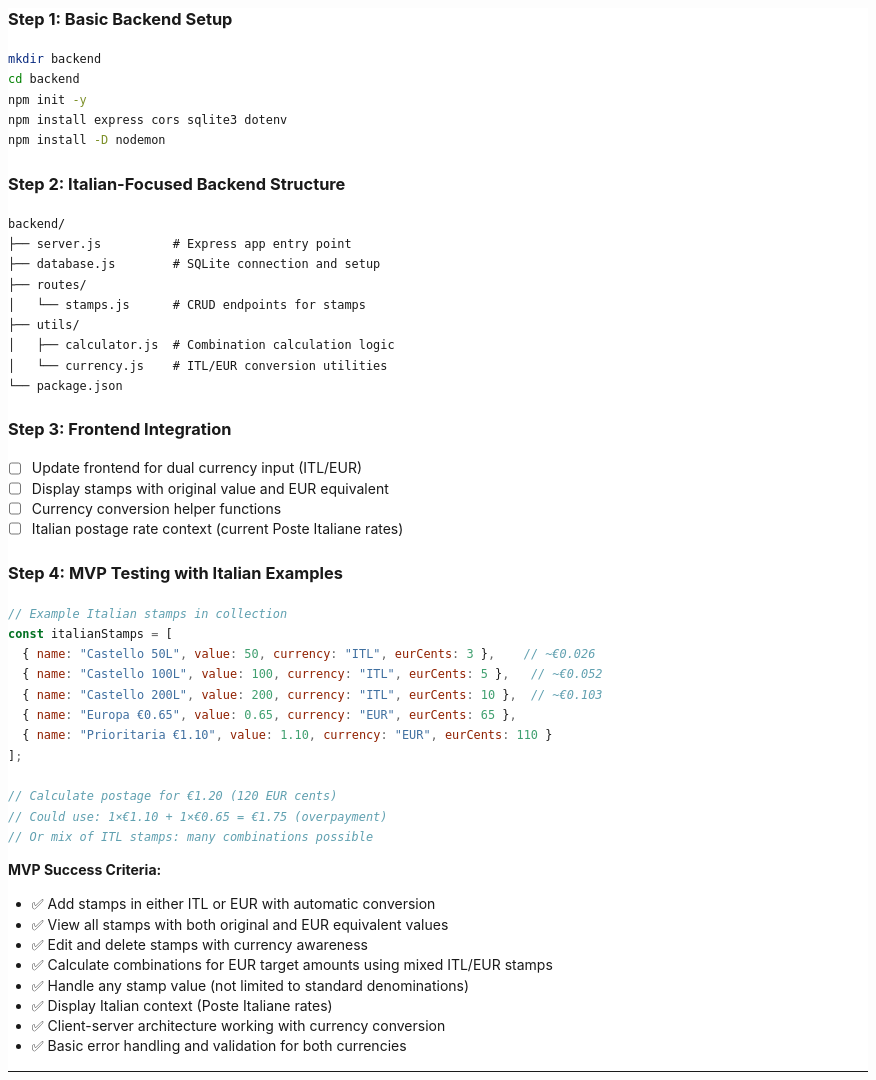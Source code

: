 ### Step 1: Basic Backend Setup
```bash
mkdir backend
cd backend
npm init -y
npm install express cors sqlite3 dotenv
npm install -D nodemon
```

### Step 2: Italian-Focused Backend Structure
```
backend/
├── server.js          # Express app entry point
├── database.js        # SQLite connection and setup
├── routes/
│   └── stamps.js      # CRUD endpoints for stamps
├── utils/
│   ├── calculator.js  # Combination calculation logic
│   └── currency.js    # ITL/EUR conversion utilities
└── package.json
```

### Step 3: Frontend Integration
- [ ] Update frontend for dual currency input (ITL/EUR)
- [ ] Display stamps with original value and EUR equivalent
- [ ] Currency conversion helper functions
- [ ] Italian postage rate context (current Poste Italiane rates)

### Step 4: MVP Testing with Italian Examples
```javascript
// Example Italian stamps in collection
const italianStamps = [
  { name: "Castello 50L", value: 50, currency: "ITL", eurCents: 3 },    // ~€0.026
  { name: "Castello 100L", value: 100, currency: "ITL", eurCents: 5 },   // ~€0.052  
  { name: "Castello 200L", value: 200, currency: "ITL", eurCents: 10 },  // ~€0.103
  { name: "Europa €0.65", value: 0.65, currency: "EUR", eurCents: 65 },
  { name: "Prioritaria €1.10", value: 1.10, currency: "EUR", eurCents: 110 }
];

// Calculate postage for €1.20 (120 EUR cents)
// Could use: 1×€1.10 + 1×€0.65 = €1.75 (overpayment)
// Or mix of ITL stamps: many combinations possible
```

**MVP Success Criteria:**
- ✅ Add stamps in either ITL or EUR with automatic conversion
- ✅ View all stamps with both original and EUR equivalent values  
- ✅ Edit and delete stamps with currency awareness
- ✅ Calculate combinations for EUR target amounts using mixed ITL/EUR stamps
- ✅ Handle any stamp value (not limited to standard denominations)
- ✅ Display Italian context (Poste Italiane rates)
- ✅ Client-server architecture working with currency conversion
- ✅ Basic error handling and validation for both currencies

---